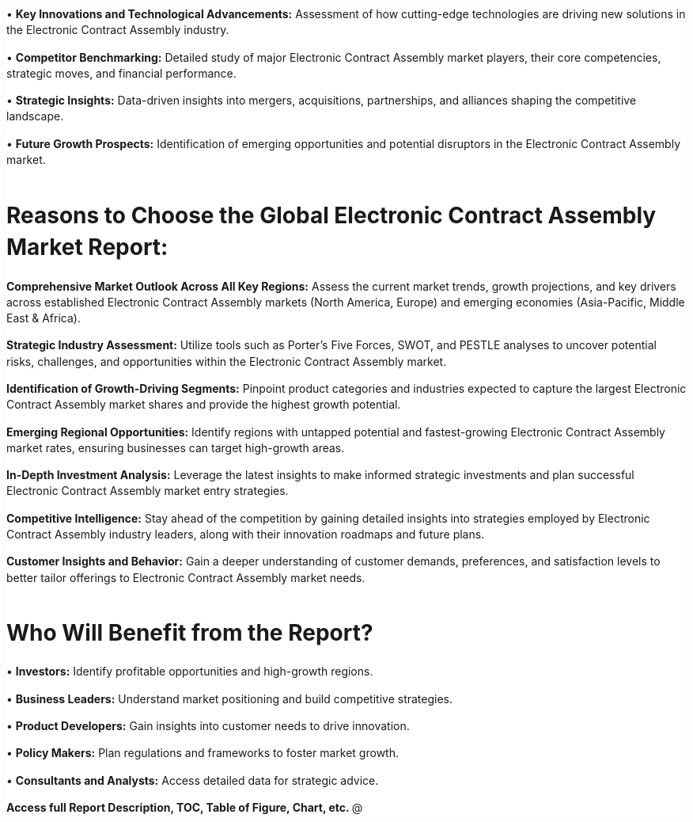 • <strong>Key Innovations and Technological Advancements:</strong> Assessment of how cutting-edge technologies are driving new solutions in the Electronic Contract Assembly industry.

• <strong>Competitor Benchmarking:</strong> Detailed study of major Electronic Contract Assembly market players, their core competencies, strategic moves, and financial performance.

• <strong>Strategic Insights:</strong> Data-driven insights into mergers, acquisitions, partnerships, and alliances shaping the competitive landscape.

• <strong>Future Growth Prospects:</strong> Identification of emerging opportunities and potential disruptors in the Electronic Contract Assembly market.

# <strong>Reasons to Choose the Global Electronic Contract Assembly Market Report:</strong>

<strong>Comprehensive Market Outlook Across All Key Regions:</strong>
Assess the current market trends, growth projections, and key drivers across established Electronic Contract Assembly markets (North America, Europe) and emerging economies (Asia-Pacific, Middle East & Africa).

<strong>Strategic Industry Assessment:</strong>
Utilize tools such as Porter’s Five Forces, SWOT, and PESTLE analyses to uncover potential risks, challenges, and opportunities within the Electronic Contract Assembly market.

<strong>Identification of Growth-Driving Segments:</strong>
Pinpoint product categories and industries expected to capture the largest Electronic Contract Assembly market shares and provide the highest growth potential.

<strong>Emerging Regional Opportunities:</strong>
Identify regions with untapped potential and fastest-growing Electronic Contract Assembly market rates, ensuring businesses can target high-growth areas.

<strong>In-Depth Investment Analysis:</strong>
Leverage the latest insights to make informed strategic investments and plan successful Electronic Contract Assembly market entry strategies.

<strong>Competitive Intelligence:</strong>
Stay ahead of the competition by gaining detailed insights into strategies employed by Electronic Contract Assembly industry leaders, along with their innovation roadmaps and future plans.

<strong>Customer Insights and Behavior:</strong>
Gain a deeper understanding of customer demands, preferences, and satisfaction levels to better tailor offerings to Electronic Contract Assembly market needs.

# <strong>Who Will Benefit from the Report?</strong>

• <strong>Investors:</strong> Identify profitable opportunities and high-growth regions.

• <strong>Business Leaders:</strong> Understand market positioning and build competitive strategies.

• <strong>Product Developers:</strong> Gain insights into customer needs to drive innovation.

• <strong>Policy Makers:</strong> Plan regulations and frameworks to foster market growth.

• <strong>Consultants and Analysts:</strong> Access detailed data for strategic advice.
</ul>
<strong>Access full Report Description, TOC, Table of Figure, Chart, etc. </strong>@  <a href= style=color:#0000ff;></a></font>
